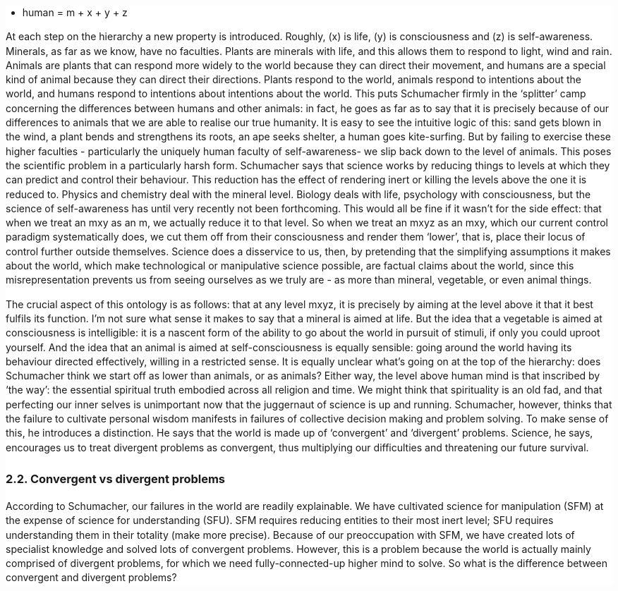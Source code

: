 - human = m + x + y + z

At each step on the hierarchy a new property is introduced. Roughly,  (x) is life, (y) is consciousness and (z) is self-awareness. Minerals, as far as we know, have no faculties. Plants are minerals with life, and this allows them to respond to light, wind and rain. Animals are plants that can respond more widely to the world because they can direct their movement, and humans are a special kind of animal because they can direct their directions. Plants respond to the world, animals respond to intentions about the world, and humans respond to intentions about intentions about the world. This puts Schumacher firmly in the ‘splitter’ camp concerning the differences between humans and other animals: in fact, he goes as far as to say that it is precisely because of our differences to animals that we are able to realise our true humanity. It is easy to see the intuitive logic of this: sand gets blown in the wind, a plant bends and strengthens its roots, an ape seeks shelter, a human goes kite-surfing. But by failing to exercise these higher faculties - particularly the uniquely human faculty of self-awareness- we slip back down to the level of animals. This poses the scientific problem in a particularly harsh form. Schumacher says that science works by reducing things to levels at which they can predict and control their behaviour. This reduction has the effect of rendering inert or killing the levels above the one it is reduced to. Physics and chemistry deal with the mineral level. Biology deals with life, psychology with consciousness, but the science of self-awareness has until very recently not been forthcoming. This would all be fine if it wasn’t for the side effect: that when we treat an mxy as an m, we actually reduce it to that level. So when we treat an mxyz as an mxy, which our current control paradigm systematically does, we cut them off from their consciousness and render them ‘lower’, that is, place their locus of control further outside themselves. Science does a disservice to us, then, by pretending that the simplifying assumptions it makes about the world, which make technological or manipulative science possible, are factual claims about the world, since this misrepresentation prevents us from seeing ourselves as we truly are - as more than mineral, vegetable, or even animal things.

The crucial aspect of this ontology is as follows: that at any level mxyz, it is precisely by aiming at the level above it that it best fulfils its function. I’m not sure what sense it makes to say that a mineral is aimed at life. But the idea that a vegetable is aimed at consciousness is intelligible: it is a nascent form of the ability to go about the world in pursuit of stimuli, if only you could uproot yourself. And the idea that an animal is aimed at self-consciousness is equally sensible: going around the world having its behaviour directed effectively, willing in a restricted sense. It is equally unclear what’s going on at the top of the hierarchy: does Schumacher think we start off as lower than animals, or as animals? Either way, the level above human mind is that inscribed by ‘the way’: the essential spiritual truth embodied across all religion and time.
We might think that spirituality is an old fad, and that perfecting our inner selves is unimportant now that the juggernaut of science is up and running. Schumacher, however, thinks that the failure to cultivate personal wisdom manifests in failures of collective decision making and problem solving. To make sense of this, he introduces a distinction. He says that the world is made up of ‘convergent’ and ‘divergent’ problems. Science, he says, encourages us to treat divergent problems as convergent, thus multiplying our difficulties and threatening our future survival.

### 2.2. Convergent vs divergent problems
According to Schumacher, our failures in the world are readily explainable. We have cultivated science for manipulation (SFM) at the expense of science for understanding (SFU). SFM requires reducing entities to their most inert level; SFU requires understanding them in their totality (make more precise). Because of our preoccupation with SFM, we have created lots of specialist knowledge and solved lots of convergent problems. However, this is a problem because the world is actually mainly comprised of divergent problems, for which we need fully-connected-up higher mind to solve. So what is the difference between convergent and divergent problems?
